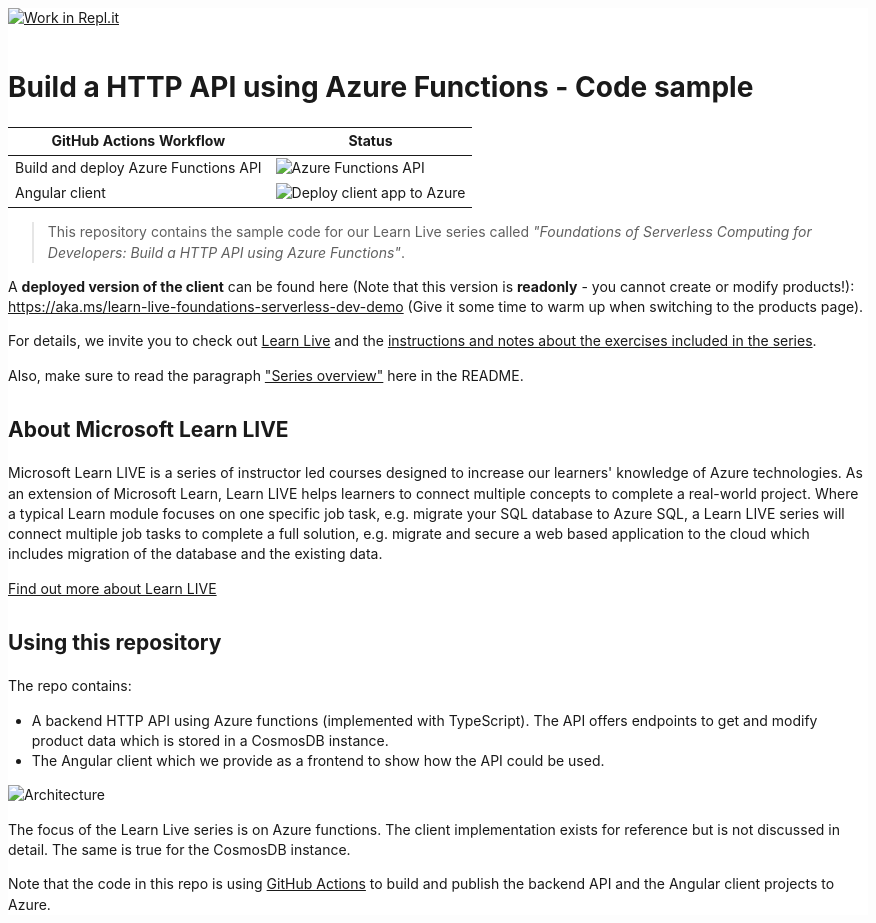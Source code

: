 [![Work in Repl.it](https://classroom.github.com/assets/work-in-replit-14baed9a392b3a25080506f3b7b6d57f295ec2978f6f33ec97e36a161684cbe9.svg)](https://classroom.github.com/online_ide?assignment_repo_id=2894975&assignment_repo_type=AssignmentRepo)
# Build a HTTP API using Azure Functions - Code sample

|GitHub Actions Workflow  |Status  |
|---------|---------|
|Build and deploy Azure Functions API     | ![Azure Functions API](https://github.com/MicrosoftDocs/mslearn-live-azure-fundamentals/workflows/Deploy%20Functions%20app%20project%20to%20Azure/badge.svg)        |
|Angular client     |   ![Deploy client app to Azure](https://github.com/MicrosoftDocs/mslearn-live-azure-fundamentals/workflows/Deploy%20client%20app%20to%20Azure/badge.svg)      |

> This repository contains the sample code for our Learn Live series called _"Foundations of Serverless Computing for Developers: Build a HTTP API using Azure Functions"_.

A **deployed version of the client** can be found here (Note that this version is **readonly** - you cannot create or modify products!): https://aka.ms/learn-live-foundations-serverless-dev-demo (Give it some time to warm up when switching to the products page).

For details, we invite you to check out [Learn Live](https://aka.ms/learn-live) and the [instructions and notes about the exercises included in the series](https://aka.ms/learn-live-foundations-serverless-dev-module).

Also, make sure to read the paragraph ["Series overview"](#back-to-school---series-overview) here in the README.

## About Microsoft Learn LIVE

Microsoft Learn LIVE is a series of instructor led courses designed to increase our learners' knowledge of Azure technologies.
As an extension of Microsoft Learn, Learn LIVE helps learners to connect multiple concepts to complete a real-world project.
Where a typical Learn module focuses on one specific job task, e.g. migrate your SQL database to Azure SQL, a Learn LIVE series will connect multiple job tasks to complete a full solution, e.g. migrate and secure a web based application to the cloud which includes migration of the database and the existing data.

[Find out more about Learn LIVE](https://aka.ms/learn-live)

## Using this repository

The repo contains:

- A backend HTTP API using Azure functions (implemented with TypeScript). The API offers endpoints to get and modify product data which is stored in a CosmosDB instance.
- The Angular client which we provide as a frontend to show how the API could be used.

![Architecture](architecture-diagram.png)

The focus of the Learn Live series is on Azure functions. The client implementation exists for reference but is not discussed in detail. The same is true for the CosmosDB instance.

Note that the code in this repo is using [GitHub Actions](https://github.com/features/actions) to build and publish the backend API and the Angular client projects to Azure.
